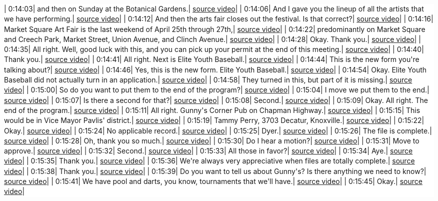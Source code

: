 | 0:14:03| and then on Sunday at the Botanical Gardens.| [source video](https://archive.org/details/BeerBrd140218?start=843)|
| 0:14:06| And I gave you the lineup of all the artists that we have performing.| [source video](https://archive.org/details/BeerBrd140218?start=846)|
| 0:14:12| And then the arts fair closes out the festival. Is that correct?| [source video](https://archive.org/details/BeerBrd140218?start=852)|
| 0:14:16| Market Square Art Fair is the last weekend of April 25th through 27th,| [source video](https://archive.org/details/BeerBrd140218?start=856)|
| 0:14:22| predominantly on Market Square and Creech Park, Market Street, Union Avenue, and Clinch Avenue.| [source video](https://archive.org/details/BeerBrd140218?start=862)|
| 0:14:28| Okay. Thank you.| [source video](https://archive.org/details/BeerBrd140218?start=868)|
| 0:14:35| All right. Well, good luck with this, and you can pick up your permit at the end of this meeting.| [source video](https://archive.org/details/BeerBrd140218?start=875)|
| 0:14:40| Thank you.| [source video](https://archive.org/details/BeerBrd140218?start=880)|
| 0:14:41| All right. Next is Elite Youth Baseball.| [source video](https://archive.org/details/BeerBrd140218?start=881)|
| 0:14:44| This is the new form you're talking about?| [source video](https://archive.org/details/BeerBrd140218?start=884)|
| 0:14:46| Yes, this is the new form. Elite Youth Baseball.| [source video](https://archive.org/details/BeerBrd140218?start=886)|
| 0:14:54| Okay. Elite Youth Baseball did not actually turn in an application.| [source video](https://archive.org/details/BeerBrd140218?start=894)|
| 0:14:58| They turned in this, but part of it is missing.| [source video](https://archive.org/details/BeerBrd140218?start=898)|
| 0:15:00| So do you want to put them to the end of the program?| [source video](https://archive.org/details/BeerBrd140218?start=900)|
| 0:15:04| I move we put them to the end.| [source video](https://archive.org/details/BeerBrd140218?start=904)|
| 0:15:07| Is there a second for that?| [source video](https://archive.org/details/BeerBrd140218?start=907)|
| 0:15:08| Second.| [source video](https://archive.org/details/BeerBrd140218?start=908)|
| 0:15:09| Okay. All right. The end of the program.| [source video](https://archive.org/details/BeerBrd140218?start=909)|
| 0:15:11| All right. Gunny's Corner Pub on Chapman Highway.| [source video](https://archive.org/details/BeerBrd140218?start=911)|
| 0:15:15| This would be in Vice Mayor Pavlis' district.| [source video](https://archive.org/details/BeerBrd140218?start=915)|
| 0:15:19| Tammy Perry, 3703 Decatur, Knoxville.| [source video](https://archive.org/details/BeerBrd140218?start=919)|
| 0:15:22| Okay.| [source video](https://archive.org/details/BeerBrd140218?start=922)|
| 0:15:24| No applicable record.| [source video](https://archive.org/details/BeerBrd140218?start=924)|
| 0:15:25| Dyer.| [source video](https://archive.org/details/BeerBrd140218?start=925)|
| 0:15:26| The file is complete.| [source video](https://archive.org/details/BeerBrd140218?start=926)|
| 0:15:28| Oh, thank you so much.| [source video](https://archive.org/details/BeerBrd140218?start=928)|
| 0:15:30| Do I hear a motion?| [source video](https://archive.org/details/BeerBrd140218?start=930)|
| 0:15:31| Move to approve.| [source video](https://archive.org/details/BeerBrd140218?start=931)|
| 0:15:32| Second.| [source video](https://archive.org/details/BeerBrd140218?start=932)|
| 0:15:33| All those in favor?| [source video](https://archive.org/details/BeerBrd140218?start=933)|
| 0:15:34| Aye.| [source video](https://archive.org/details/BeerBrd140218?start=934)|
| 0:15:35| Thank you.| [source video](https://archive.org/details/BeerBrd140218?start=935)|
| 0:15:36| We're always very appreciative when files are totally complete.| [source video](https://archive.org/details/BeerBrd140218?start=936)|
| 0:15:38| Thank you.| [source video](https://archive.org/details/BeerBrd140218?start=938)|
| 0:15:39| Do you want to tell us about Gunny's? Is there anything we need to know?| [source video](https://archive.org/details/BeerBrd140218?start=939)|
| 0:15:41| We have pool and darts, you know, tournaments that we'll have.| [source video](https://archive.org/details/BeerBrd140218?start=941)|
| 0:15:45| Okay.| [source video](https://archive.org/details/BeerBrd140218?start=945)|
